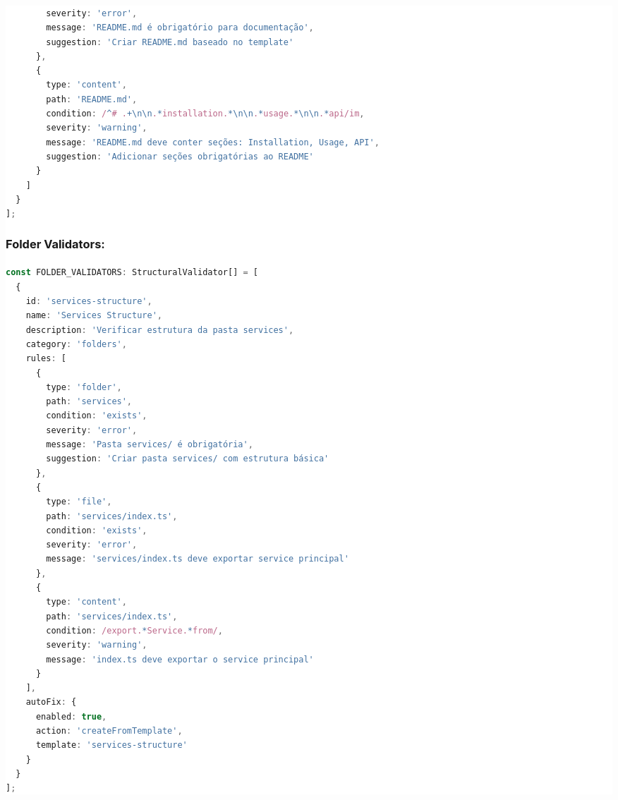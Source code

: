 ```typescript
        severity: 'error',
        message: 'README.md é obrigatório para documentação',
        suggestion: 'Criar README.md baseado no template'
      },
      {
        type: 'content',
        path: 'README.md',
        condition: /^# .+\n\n.*installation.*\n\n.*usage.*\n\n.*api/im,
        severity: 'warning',
        message: 'README.md deve conter seções: Installation, Usage, API',
        suggestion: 'Adicionar seções obrigatórias ao README'
      }
    ]
  }
];
```

### **Folder Validators:**

```typescript
const FOLDER_VALIDATORS: StructuralValidator[] = [
  {
    id: 'services-structure',
    name: 'Services Structure',
    description: 'Verificar estrutura da pasta services',
    category: 'folders',
    rules: [
      {
        type: 'folder',
        path: 'services',
        condition: 'exists',
        severity: 'error',
        message: 'Pasta services/ é obrigatória',
        suggestion: 'Criar pasta services/ com estrutura básica'
      },
      {
        type: 'file',
        path: 'services/index.ts',
        condition: 'exists',
        severity: 'error',
        message: 'services/index.ts deve exportar service principal'
      },
      {
        type: 'content',
        path: 'services/index.ts',
        condition: /export.*Service.*from/,
        severity: 'warning',
        message: 'index.ts deve exportar o service principal'
      }
    ],
    autoFix: {
      enabled: true,
      action: 'createFromTemplate',
      template: 'services-structure'
    }
  }
];
```
